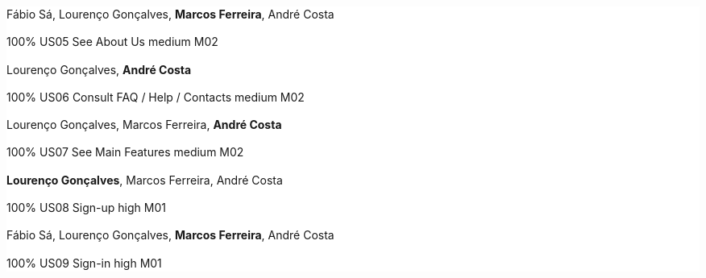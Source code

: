 Fábio Sá, Lourenço Gonçalves, **Marcos Ferreira**, André Costa
</td>
<td>100%</td>
</tr>
<tr>
<td>US05</td>
<td>See About Us</td>
<td>medium</td>
<td>M02</td>
<td>

Lourenço Gonçalves, **André Costa**
</td>
<td>100%</td>
</tr>
<tr>
<td>US06</td>
<td>Consult FAQ / Help / Contacts</td>
<td>medium</td>
<td>M02</td>
<td>

Lourenço Gonçalves, Marcos Ferreira, **André Costa**
</td>
<td>100%</td>
</tr>
<tr>
<td>US07</td>
<td>See Main Features</td>
<td>medium</td>
<td>M02</td>
<td>

**Lourenço Gonçalves**, Marcos Ferreira, André Costa
</td>
<td>100%</td>
</tr>
<tr>
<td>US08</td>
<td>Sign-up</td>
<td>high</td>
<td>M01</td>
<td>

Fábio Sá, Lourenço Gonçalves, **Marcos Ferreira**, André Costa
</td>
<td>100%</td>
</tr>
<tr>
<td>US09</td>
<td>Sign-in</td>
<td>high</td>
<td>M01</td>
<td>
